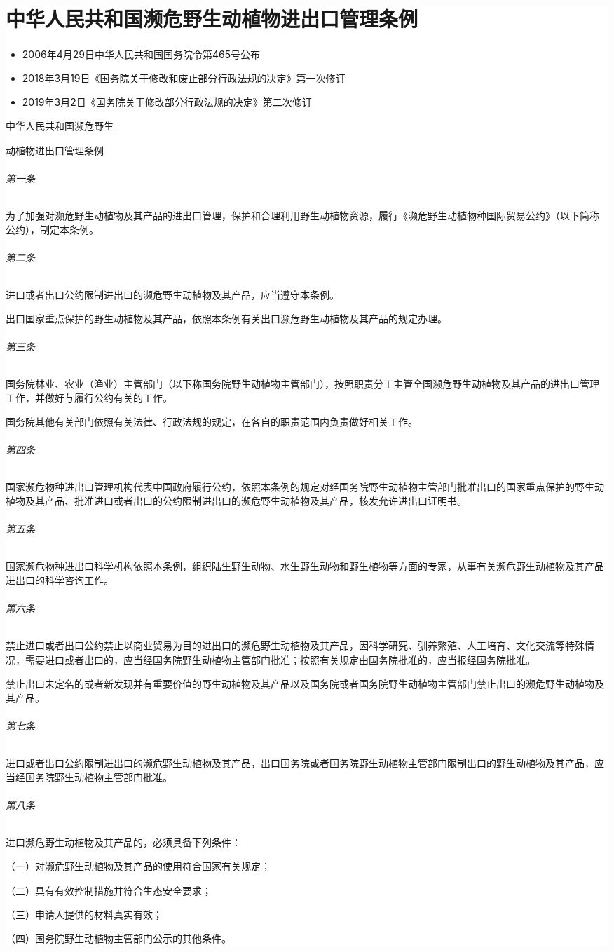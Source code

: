 # 中华人民共和国濒危野生动植物进出口管理条例

- 2006年4月29日中华人民共和国国务院令第465号公布

- 2018年3月19日《国务院关于修改和废止部分行政法规的决定》第一次修订

- 2019年3月2日《国务院关于修改部分行政法规的决定》第二次修订



中华人民共和国濒危野生

动植物进出口管理条例

###### 第一条

为了加强对濒危野生动植物及其产品的进出口管理，保护和合理利用野生动植物资源，履行《濒危野生动植物种国际贸易公约》（以下简称公约），制定本条例。

###### 第二条

进口或者出口公约限制进出口的濒危野生动植物及其产品，应当遵守本条例。

出口国家重点保护的野生动植物及其产品，依照本条例有关出口濒危野生动植物及其产品的规定办理。

###### 第三条

国务院林业、农业（渔业）主管部门（以下称国务院野生动植物主管部门），按照职责分工主管全国濒危野生动植物及其产品的进出口管理工作，并做好与履行公约有关的工作。

国务院其他有关部门依照有关法律、行政法规的规定，在各自的职责范围内负责做好相关工作。

###### 第四条

国家濒危物种进出口管理机构代表中国政府履行公约，依照本条例的规定对经国务院野生动植物主管部门批准出口的国家重点保护的野生动植物及其产品、批准进口或者出口的公约限制进出口的濒危野生动植物及其产品，核发允许进出口证明书。

###### 第五条

国家濒危物种进出口科学机构依照本条例，组织陆生野生动物、水生野生动物和野生植物等方面的专家，从事有关濒危野生动植物及其产品进出口的科学咨询工作。

###### 第六条

禁止进口或者出口公约禁止以商业贸易为目的进出口的濒危野生动植物及其产品，因科学研究、驯养繁殖、人工培育、文化交流等特殊情况，需要进口或者出口的，应当经国务院野生动植物主管部门批准；按照有关规定由国务院批准的，应当报经国务院批准。

禁止出口未定名的或者新发现并有重要价值的野生动植物及其产品以及国务院或者国务院野生动植物主管部门禁止出口的濒危野生动植物及其产品。

###### 第七条

进口或者出口公约限制进出口的濒危野生动植物及其产品，出口国务院或者国务院野生动植物主管部门限制出口的野生动植物及其产品，应当经国务院野生动植物主管部门批准。

###### 第八条

进口濒危野生动植物及其产品的，必须具备下列条件：

（一）对濒危野生动植物及其产品的使用符合国家有关规定；

（二）具有有效控制措施并符合生态安全要求；

（三）申请人提供的材料真实有效；

（四）国务院野生动植物主管部门公示的其他条件。
